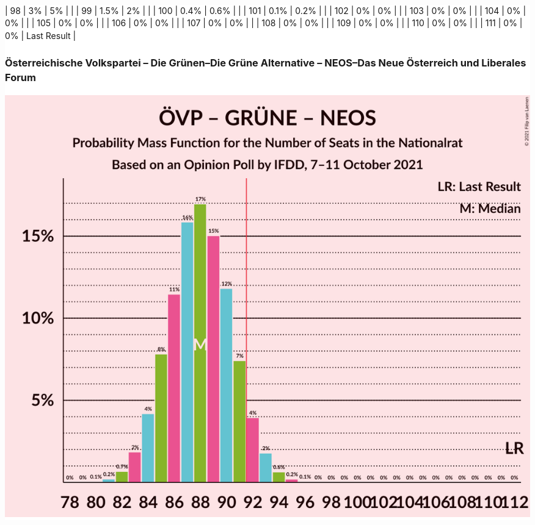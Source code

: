 | 98 | 3% | 5% |  |
| 99 | 1.5% | 2% |  |
| 100 | 0.4% | 0.6% |  |
| 101 | 0.1% | 0.2% |  |
| 102 | 0% | 0% |  |
| 103 | 0% | 0% |  |
| 104 | 0% | 0% |  |
| 105 | 0% | 0% |  |
| 106 | 0% | 0% |  |
| 107 | 0% | 0% |  |
| 108 | 0% | 0% |  |
| 109 | 0% | 0% |  |
| 110 | 0% | 0% |  |
| 111 | 0% | 0% | Last Result |

### Österreichische Volkspartei – Die Grünen–Die Grüne Alternative – NEOS–Das Neue Österreich und Liberales Forum

![Graph with seats probability mass function not yet produced](2021-10-11-IFDD-coalitions-seats-pmf-övp–grüne–neos.png "Seats Probability Mass Function")